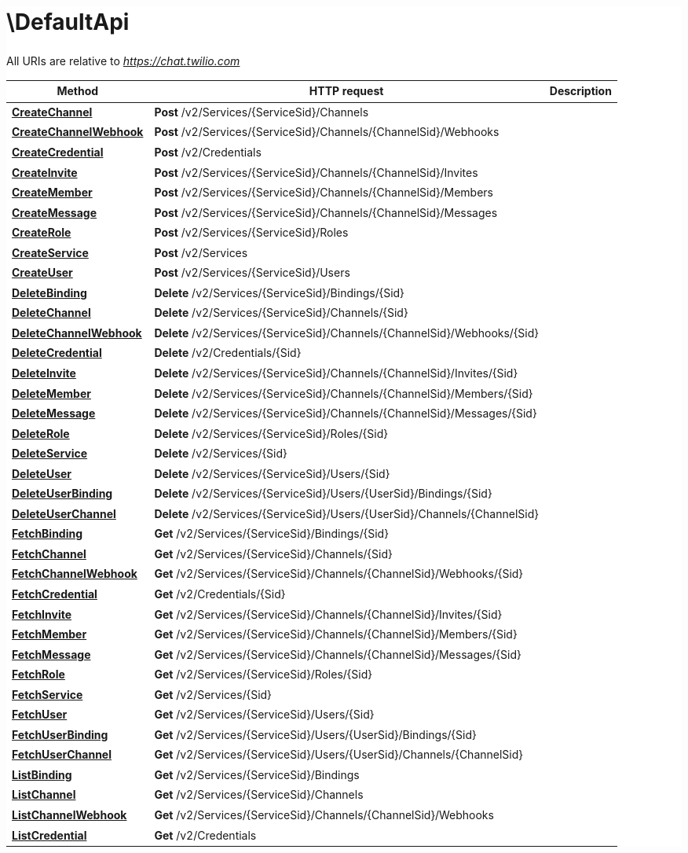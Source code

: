# \DefaultApi

All URIs are relative to *https://chat.twilio.com*

Method | HTTP request | Description
------------- | ------------- | -------------
[**CreateChannel**](DefaultApi.md#CreateChannel) | **Post** /v2/Services/{ServiceSid}/Channels | 
[**CreateChannelWebhook**](DefaultApi.md#CreateChannelWebhook) | **Post** /v2/Services/{ServiceSid}/Channels/{ChannelSid}/Webhooks | 
[**CreateCredential**](DefaultApi.md#CreateCredential) | **Post** /v2/Credentials | 
[**CreateInvite**](DefaultApi.md#CreateInvite) | **Post** /v2/Services/{ServiceSid}/Channels/{ChannelSid}/Invites | 
[**CreateMember**](DefaultApi.md#CreateMember) | **Post** /v2/Services/{ServiceSid}/Channels/{ChannelSid}/Members | 
[**CreateMessage**](DefaultApi.md#CreateMessage) | **Post** /v2/Services/{ServiceSid}/Channels/{ChannelSid}/Messages | 
[**CreateRole**](DefaultApi.md#CreateRole) | **Post** /v2/Services/{ServiceSid}/Roles | 
[**CreateService**](DefaultApi.md#CreateService) | **Post** /v2/Services | 
[**CreateUser**](DefaultApi.md#CreateUser) | **Post** /v2/Services/{ServiceSid}/Users | 
[**DeleteBinding**](DefaultApi.md#DeleteBinding) | **Delete** /v2/Services/{ServiceSid}/Bindings/{Sid} | 
[**DeleteChannel**](DefaultApi.md#DeleteChannel) | **Delete** /v2/Services/{ServiceSid}/Channels/{Sid} | 
[**DeleteChannelWebhook**](DefaultApi.md#DeleteChannelWebhook) | **Delete** /v2/Services/{ServiceSid}/Channels/{ChannelSid}/Webhooks/{Sid} | 
[**DeleteCredential**](DefaultApi.md#DeleteCredential) | **Delete** /v2/Credentials/{Sid} | 
[**DeleteInvite**](DefaultApi.md#DeleteInvite) | **Delete** /v2/Services/{ServiceSid}/Channels/{ChannelSid}/Invites/{Sid} | 
[**DeleteMember**](DefaultApi.md#DeleteMember) | **Delete** /v2/Services/{ServiceSid}/Channels/{ChannelSid}/Members/{Sid} | 
[**DeleteMessage**](DefaultApi.md#DeleteMessage) | **Delete** /v2/Services/{ServiceSid}/Channels/{ChannelSid}/Messages/{Sid} | 
[**DeleteRole**](DefaultApi.md#DeleteRole) | **Delete** /v2/Services/{ServiceSid}/Roles/{Sid} | 
[**DeleteService**](DefaultApi.md#DeleteService) | **Delete** /v2/Services/{Sid} | 
[**DeleteUser**](DefaultApi.md#DeleteUser) | **Delete** /v2/Services/{ServiceSid}/Users/{Sid} | 
[**DeleteUserBinding**](DefaultApi.md#DeleteUserBinding) | **Delete** /v2/Services/{ServiceSid}/Users/{UserSid}/Bindings/{Sid} | 
[**DeleteUserChannel**](DefaultApi.md#DeleteUserChannel) | **Delete** /v2/Services/{ServiceSid}/Users/{UserSid}/Channels/{ChannelSid} | 
[**FetchBinding**](DefaultApi.md#FetchBinding) | **Get** /v2/Services/{ServiceSid}/Bindings/{Sid} | 
[**FetchChannel**](DefaultApi.md#FetchChannel) | **Get** /v2/Services/{ServiceSid}/Channels/{Sid} | 
[**FetchChannelWebhook**](DefaultApi.md#FetchChannelWebhook) | **Get** /v2/Services/{ServiceSid}/Channels/{ChannelSid}/Webhooks/{Sid} | 
[**FetchCredential**](DefaultApi.md#FetchCredential) | **Get** /v2/Credentials/{Sid} | 
[**FetchInvite**](DefaultApi.md#FetchInvite) | **Get** /v2/Services/{ServiceSid}/Channels/{ChannelSid}/Invites/{Sid} | 
[**FetchMember**](DefaultApi.md#FetchMember) | **Get** /v2/Services/{ServiceSid}/Channels/{ChannelSid}/Members/{Sid} | 
[**FetchMessage**](DefaultApi.md#FetchMessage) | **Get** /v2/Services/{ServiceSid}/Channels/{ChannelSid}/Messages/{Sid} | 
[**FetchRole**](DefaultApi.md#FetchRole) | **Get** /v2/Services/{ServiceSid}/Roles/{Sid} | 
[**FetchService**](DefaultApi.md#FetchService) | **Get** /v2/Services/{Sid} | 
[**FetchUser**](DefaultApi.md#FetchUser) | **Get** /v2/Services/{ServiceSid}/Users/{Sid} | 
[**FetchUserBinding**](DefaultApi.md#FetchUserBinding) | **Get** /v2/Services/{ServiceSid}/Users/{UserSid}/Bindings/{Sid} | 
[**FetchUserChannel**](DefaultApi.md#FetchUserChannel) | **Get** /v2/Services/{ServiceSid}/Users/{UserSid}/Channels/{ChannelSid} | 
[**ListBinding**](DefaultApi.md#ListBinding) | **Get** /v2/Services/{ServiceSid}/Bindings | 
[**ListChannel**](DefaultApi.md#ListChannel) | **Get** /v2/Services/{ServiceSid}/Channels | 
[**ListChannelWebhook**](DefaultApi.md#ListChannelWebhook) | **Get** /v2/Services/{ServiceSid}/Channels/{ChannelSid}/Webhooks | 
[**ListCredential**](DefaultApi.md#ListCredential) | **Get** /v2/Credentials | 